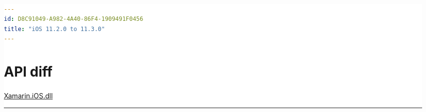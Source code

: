```yaml
---
id: D8C91049-A982-4A40-86F4-1909491F0456
title: "iOS 11.2.0 to 11.3.0"
---
```


# API diff

 [Xamarin.iOS.dll](#diff/xi/Xamarin.iOS/Xamarin.iOS.html)

   


   


 <hr>

 <style scoped="">
	.obsolete { color: gray; }
	.added { color: green; }
	.removed-inline { text-decoration: line-through; }
	.removed-breaking-inline { color: red;}
	.added-breaking-inline { text-decoration: underline; }
	.nonbreaking { color: black; }
	.breaking { color: red; }
</style> <script type="text/javascript">
	// Only some elements have 'data-is-[non-]breaking' attributes. Here we
	// iterate over all descendents elements, and set 'data-is-[non-]breaking'
	// depending on whether there are any descendents with that attribute.
	function propagateDataAttribute (element)
	{
		if (element.hasAttribute ('data-is-propagated'))
			return;

		var i;
		var any_breaking = element.hasAttribute ('data-is-breaking');
		var any_non_breaking = element.hasAttribute ('data-is-non-breaking');
		for (i = 0; i < element.children.length; i++) {
			var el = element.children [i];
			propagateDataAttribute (el);
			any_breaking |= el.hasAttribute ('data-is-breaking');
			any_non_breaking |= el.hasAttribute ('data-is-non-breaking');
		}
		
		if (any_breaking)
			element.setAttribute ('data-is-breaking', null);
		else if (any_non_breaking)
			element.setAttribute ('data-is-non-breaking', null);
		element.setAttribute ('data-is-propagated', null);
	}

	function hideNonBreakingChanges ()
	{
		var topNodes = document.querySelectorAll ('[data-is-topmost]');
		var n;
		var i;
		for (n = 0; n < topNodes.length; n++) {
			propagateDataAttribute (topNodes [n]);
			var elements = topNodes [n].querySelectorAll ('[data-is-non-breaking]');
			for (i = 0; i < elements.length; i++) {
				var el = elements [i];
				if (!el.hasAttribute ('data-original-display'))
					el.setAttribute ('data-original-display', el.style.display);
				el.style.display = 'none';
			}
		}